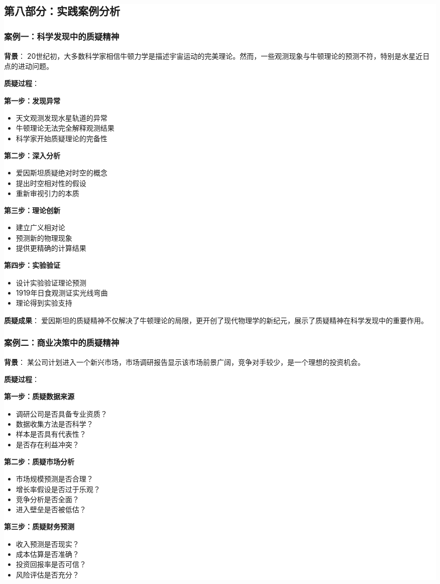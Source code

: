 ## 第八部分：实践案例分析

### 案例一：科学发现中的质疑精神

**背景**：
20世纪初，大多数科学家相信牛顿力学是描述宇宙运动的完美理论。然而，一些观测现象与牛顿理论的预测不符，特别是水星近日点的进动问题。

**质疑过程**：

**第一步：发现异常**
- 天文观测发现水星轨道的异常
- 牛顿理论无法完全解释观测结果
- 科学家开始质疑理论的完备性

**第二步：深入分析**
- 爱因斯坦质疑绝对时空的概念
- 提出时空相对性的假设
- 重新审视引力的本质

**第三步：理论创新**
- 建立广义相对论
- 预测新的物理现象
- 提供更精确的计算结果

**第四步：实验验证**
- 设计实验验证理论预测
- 1919年日食观测证实光线弯曲
- 理论得到实验支持

**质疑成果**：
爱因斯坦的质疑精神不仅解决了牛顿理论的局限，更开创了现代物理学的新纪元，展示了质疑精神在科学发现中的重要作用。

### 案例二：商业决策中的质疑精神

**背景**：
某公司计划进入一个新兴市场，市场调研报告显示该市场前景广阔，竞争对手较少，是一个理想的投资机会。

**质疑过程**：

**第一步：质疑数据来源**
- 调研公司是否具备专业资质？
- 数据收集方法是否科学？
- 样本是否具有代表性？
- 是否存在利益冲突？

**第二步：质疑市场分析**
- 市场规模预测是否合理？
- 增长率假设是否过于乐观？
- 竞争分析是否全面？
- 进入壁垒是否被低估？

**第三步：质疑财务预测**
- 收入预测是否现实？
- 成本估算是否准确？
- 投资回报率是否可信？
- 风险评估是否充分？
